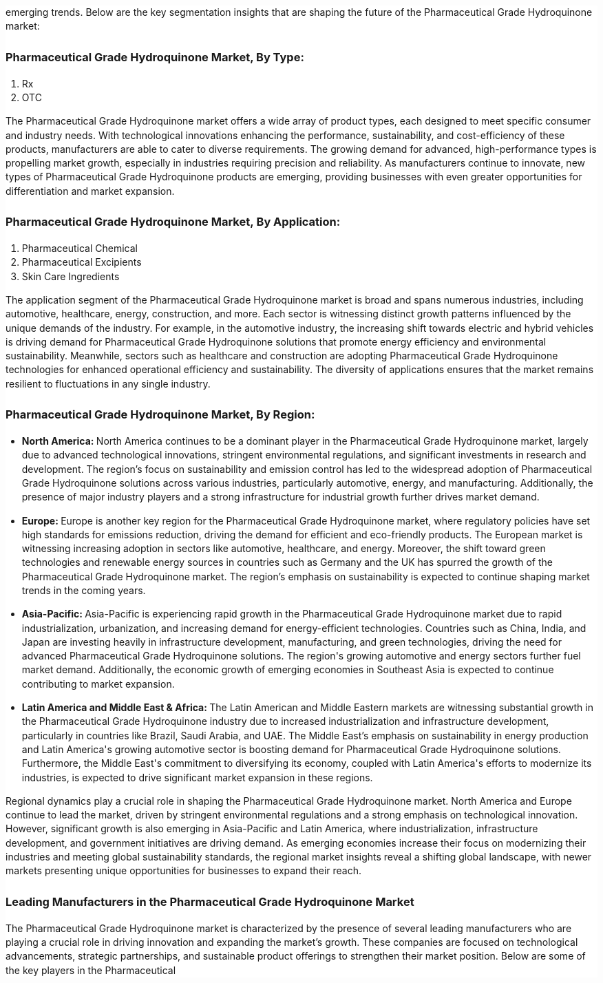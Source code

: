 emerging trends. Below are the key segmentation insights that are shaping the future of the Pharmaceutical Grade Hydroquinone market:</p><h3><strong>Pharmaceutical Grade Hydroquinone Market, By Type:<br /></strong></h3><ol><li>Rx<li> OTC</li></ol><p>The Pharmaceutical Grade Hydroquinone market offers a wide array of product types, each designed to meet specific consumer and industry needs. With technological innovations enhancing the performance, sustainability, and cost-efficiency of these products, manufacturers are able to cater to diverse requirements. The growing demand for advanced, high-performance types is propelling market growth, especially in industries requiring precision and reliability. As manufacturers continue to innovate, new types of Pharmaceutical Grade Hydroquinone products are emerging, providing businesses with even greater opportunities for differentiation and market expansion.</p><h3>Pharmaceutical Grade Hydroquinone Market,&nbsp;By Application:</h3><ol><li>Pharmaceutical Chemical<li> Pharmaceutical Excipients<li> Skin Care Ingredients</li></ol><p>The application segment of the Pharmaceutical Grade Hydroquinone market is broad and spans numerous industries, including automotive, healthcare, energy, construction, and more. Each sector is witnessing distinct growth patterns influenced by the unique demands of the industry. For example, in the automotive industry, the increasing shift towards electric and hybrid vehicles is driving demand for Pharmaceutical Grade Hydroquinone solutions that promote energy efficiency and environmental sustainability. Meanwhile, sectors such as healthcare and construction are adopting Pharmaceutical Grade Hydroquinone technologies for enhanced operational efficiency and sustainability. The diversity of applications ensures that the market remains resilient to fluctuations in any single industry.</p><h3>Pharmaceutical Grade Hydroquinone Market, By Region:</h3><ul><li><p><strong>North America:&nbsp;</strong>North America continues to be a dominant player in the Pharmaceutical Grade Hydroquinone market, largely due to advanced technological innovations, stringent environmental regulations, and significant investments in research and development. The region&rsquo;s focus on sustainability and emission control has led to the widespread adoption of Pharmaceutical Grade Hydroquinone solutions across various industries, particularly automotive, energy, and manufacturing. Additionally, the presence of major industry players and a strong infrastructure for industrial growth further drives market demand.</p></li><li><p><strong><strong>Europe:&nbsp;</strong></strong>Europe is another key region for the Pharmaceutical Grade Hydroquinone market, where regulatory policies have set high standards for emissions reduction, driving the demand for efficient and eco-friendly products. The European market is witnessing increasing adoption in sectors like automotive, healthcare, and energy. Moreover, the shift toward green technologies and renewable energy sources in countries such as Germany and the UK has spurred the growth of the Pharmaceutical Grade Hydroquinone market. The region&rsquo;s emphasis on sustainability is expected to continue shaping market trends in the coming years.</p></li><li><p><strong><strong>Asia-Pacific:&nbsp;</strong></strong>Asia-Pacific is experiencing rapid growth in the Pharmaceutical Grade Hydroquinone market due to rapid industrialization, urbanization, and increasing demand for energy-efficient technologies. Countries such as China, India, and Japan are investing heavily in infrastructure development, manufacturing, and green technologies, driving the need for advanced Pharmaceutical Grade Hydroquinone solutions. The region's growing automotive and energy sectors further fuel market demand. Additionally, the economic growth of emerging economies in Southeast Asia is expected to continue contributing to market expansion.</p></li><li><p><strong><strong>Latin America and Middle East &amp; Africa:&nbsp;</strong></strong>The Latin American and Middle Eastern markets are witnessing substantial growth in the Pharmaceutical Grade Hydroquinone industry due to increased industrialization and infrastructure development, particularly in countries like Brazil, Saudi Arabia, and UAE. The Middle East&rsquo;s emphasis on sustainability in energy production and Latin America's growing automotive sector is boosting demand for Pharmaceutical Grade Hydroquinone solutions. Furthermore, the Middle East's commitment to diversifying its economy, coupled with Latin America's efforts to modernize its industries, is expected to drive significant market expansion in these regions.</p></li></ul><p>Regional dynamics play a crucial role in shaping the Pharmaceutical Grade Hydroquinone market. North America and Europe continue to lead the market, driven by stringent environmental regulations and a strong emphasis on technological innovation. However, significant growth is also emerging in Asia-Pacific and Latin America, where industrialization, infrastructure development, and government initiatives are driving demand. As emerging economies increase their focus on modernizing their industries and meeting global sustainability standards, the regional market insights reveal a shifting global landscape, with newer markets presenting unique opportunities for businesses to expand their reach.</p><h3><strong>Leading Manufacturers in the Pharmaceutical Grade Hydroquinone Market</strong></h3><p>The Pharmaceutical Grade Hydroquinone market is characterized by the presence of several leading manufacturers who are playing a crucial role in driving innovation and expanding the market&rsquo;s growth. These companies are focused on technological advancements, strategic partnerships, and sustainable product offerings to strengthen their market position. Below are some of the key players in the Pharmaceutical